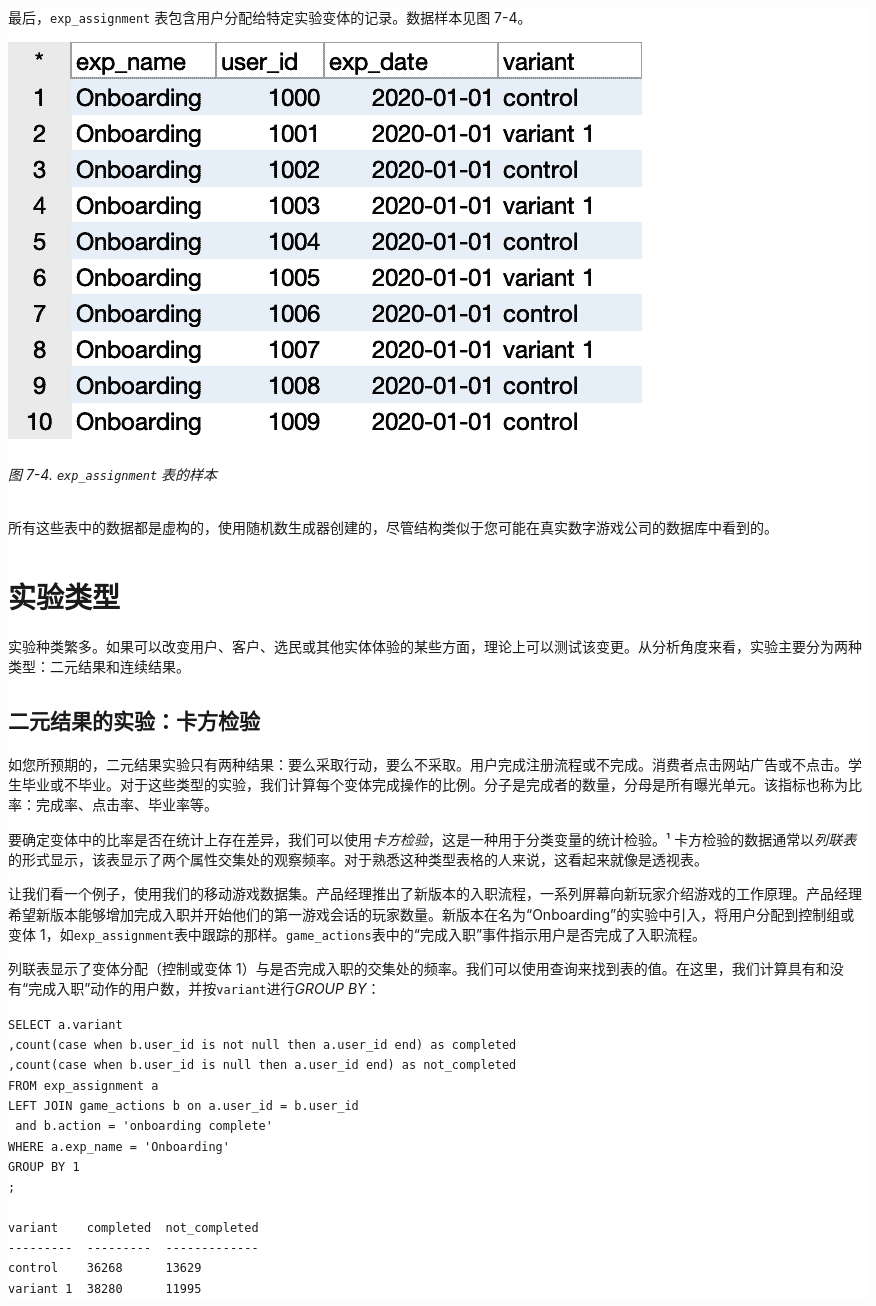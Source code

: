 最后，`exp_assignment` 表包含用户分配给特定实验变体的记录。数据样本见图 7-4。

![](img/sfda_0704.png)

###### 图 7-4\. `exp_assignment` 表的样本

所有这些表中的数据都是虚构的，使用随机数生成器创建的，尽管结构类似于您可能在真实数字游戏公司的数据库中看到的。

# 实验类型

实验种类繁多。如果可以改变用户、客户、选民或其他实体体验的某些方面，理论上可以测试该变更。从分析角度来看，实验主要分为两种类型：二元结果和连续结果。

## 二元结果的实验：卡方检验

如您所预期的，二元结果实验只有两种结果：要么采取行动，要么不采取。用户完成注册流程或不完成。消费者点击网站广告或不点击。学生毕业或不毕业。对于这些类型的实验，我们计算每个变体完成操作的比例。分子是完成者的数量，分母是所有曝光单元。该指标也称为比率：完成率、点击率、毕业率等。

要确定变体中的比率是否在统计上存在差异，我们可以使用*卡方检验*，这是一种用于分类变量的统计检验。¹ 卡方检验的数据通常以*列联表*的形式显示，该表显示了两个属性交集处的观察频率。对于熟悉这种类型表格的人来说，这看起来就像是透视表。

让我们看一个例子，使用我们的移动游戏数据集。产品经理推出了新版本的入职流程，一系列屏幕向新玩家介绍游戏的工作原理。产品经理希望新版本能够增加完成入职并开始他们的第一游戏会话的玩家数量。新版本在名为“Onboarding”的实验中引入，将用户分配到控制组或变体 1，如`exp_assignment`表中跟踪的那样。`game_actions`表中的“完成入职”事件指示用户是否完成了入职流程。

列联表显示了变体分配（控制或变体 1）与是否完成入职的交集处的频率。我们可以使用查询来找到表的值。在这里，我们计算具有和没有“完成入职”动作的用户数，并按`variant`进行*GROUP BY*：

```
SELECT a.variant
,count(case when b.user_id is not null then a.user_id end) as completed
,count(case when b.user_id is null then a.user_id end) as not_completed
FROM exp_assignment a
LEFT JOIN game_actions b on a.user_id = b.user_id
 and b.action = 'onboarding complete'
WHERE a.exp_name = 'Onboarding'
GROUP BY 1
;

variant    completed  not_completed
---------  ---------  -------------
control    36268      13629
variant 1  38280      11995
```
